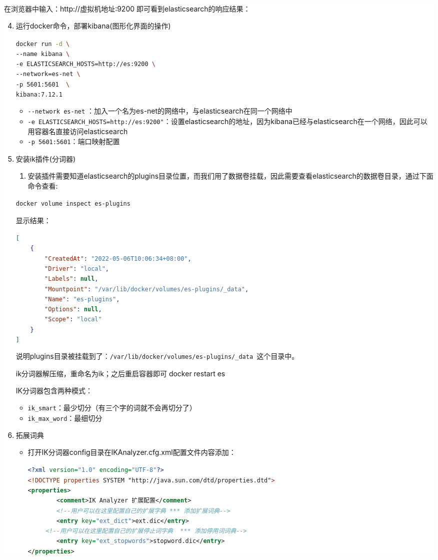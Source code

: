    在浏览器中输入：http://虚拟机地址:9200 即可看到elasticsearch的响应结果：

4. 运行docker命令，部署kibana(图形化界面的操作)

   ```sh
   docker run -d \
   --name kibana \
   -e ELASTICSEARCH_HOSTS=http://es:9200 \
   --network=es-net \
   -p 5601:5601  \
   kibana:7.12.1
   ```

   - `--network es-net` ：加入一个名为es-net的网络中，与elasticsearch在同一个网络中
   - `-e ELASTICSEARCH_HOSTS=http://es:9200"`：设置elasticsearch的地址，因为kibana已经与elasticsearch在一个网络，因此可以用容器名直接访问elasticsearch
   - `-p 5601:5601`：端口映射配置

5. 安装ik插件(分词器)

   1. 安装插件需要知道elasticsearch的plugins目录位置，而我们用了数据卷挂载，因此需要查看elasticsearch的数据卷目录，通过下面命令查看:

   ```sh
   docker volume inspect es-plugins
   ```

   显示结果：

   ```json
   [
       {
           "CreatedAt": "2022-05-06T10:06:34+08:00",
           "Driver": "local",
           "Labels": null,
           "Mountpoint": "/var/lib/docker/volumes/es-plugins/_data",
           "Name": "es-plugins",
           "Options": null,
           "Scope": "local"
       }
   ]
   ```

   说明plugins目录被挂载到了：`/var/lib/docker/volumes/es-plugins/_data `这个目录中。

   ik分词器解压缩，重命名为ik；之后重启容器即可 docker restart es

   IK分词器包含两种模式：

   * `ik_smart`：最少切分（有三个字的词就不会再切分了）
   * `ik_max_word`：最细切分

6. 拓展词典

   - 打开IK分词器config目录在IKAnalyzer.cfg.xml配置文件内容添加：

     ```xml
     <?xml version="1.0" encoding="UTF-8"?>
     <!DOCTYPE properties SYSTEM "http://java.sun.com/dtd/properties.dtd">
     <properties>
             <comment>IK Analyzer 扩展配置</comment>
             <!--用户可以在这里配置自己的扩展字典 *** 添加扩展词典-->
             <entry key="ext_dict">ext.dic</entry>
          <!--用户可以在这里配置自己的扩展停止词字典  *** 添加停用词词典-->
             <entry key="ext_stopwords">stopword.dic</entry>
     </properties>
     ```
